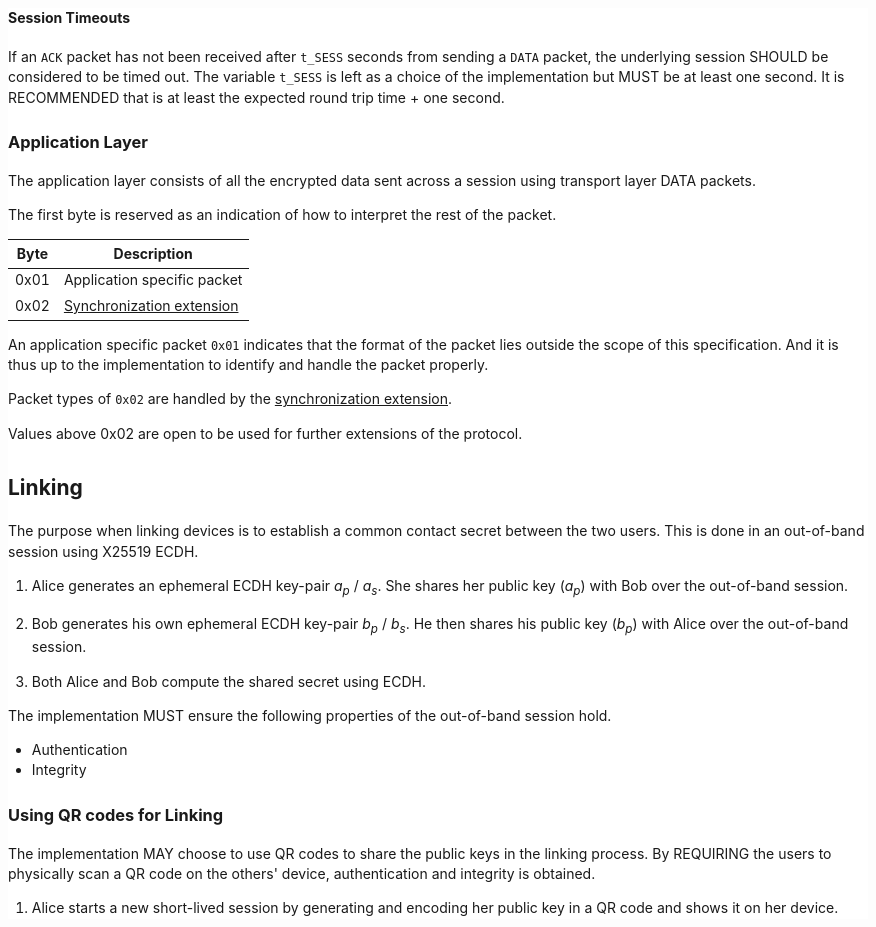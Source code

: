 #### Session Timeouts

If an `ACK` packet has not been received after `t_SESS` seconds from sending a `DATA` packet, the underlying session SHOULD be considered to be timed out.
The variable `t_SESS` is left as a choice of the implementation but MUST be at least one second.
It is RECOMMENDED that is at least the expected round trip time + one second.

### Application Layer

The application layer consists of all the encrypted data sent across a session using transport layer DATA packets.

The first byte is reserved as an indication of how to interpret the rest of the packet.

| Byte | Description                                                     |
| ---- | --------------------------------------------------------------- |
| 0x01 | Application specific packet                                     |
| 0x02 | [Synchronization extension](#extension-message-synchronization) |

An application specific packet `0x01` indicates that the format of the packet lies outside the scope of this specification.
And it is thus up to the implementation to identify and handle the packet properly.

Packet types of `0x02` are handled by the [synchronization extension](#extension-message-synchronization).

Values above 0x02 are open to be used for further extensions of the protocol.

## Linking

The purpose when linking devices is to establish a common contact secret between the two users.
This is done in an out-of-band session using X25519 ECDH.

1. Alice generates an ephemeral ECDH key-pair $a_p\ /\ a_s$. She shares her public key $(a_p)$ with Bob over the out-of-band session.

2. Bob generates his own ephemeral ECDH key-pair $b_p\ /\ b_s$. He then shares his public key $(b_p)$ with Alice over the out-of-band session.

3. Both Alice and Bob compute the shared secret using ECDH.

The implementation MUST ensure the following properties of the out-of-band session hold.

- Authentication
- Integrity

### Using QR codes for Linking

The implementation MAY choose to use QR codes to share the public keys in the linking process.
By REQUIRING the users to physically scan a QR code on the others' device, authentication and integrity is obtained.

1. Alice starts a new short-lived session by generating and encoding her public key in a QR code and shows it on her device.
